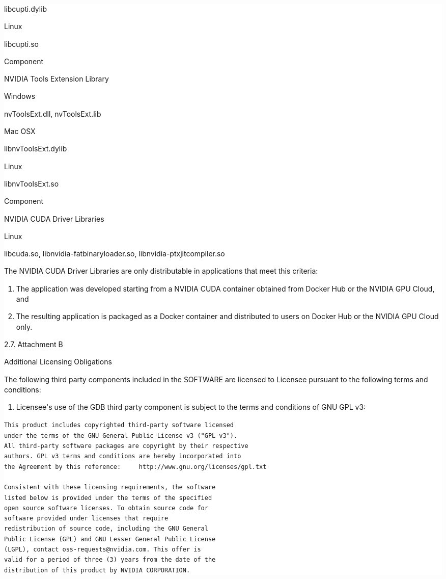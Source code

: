 libcupti.dylib

Linux

libcupti.so

Component

NVIDIA Tools Extension Library

Windows

nvToolsExt.dll, nvToolsExt.lib

Mac OSX

libnvToolsExt.dylib

Linux

libnvToolsExt.so

Component

NVIDIA CUDA Driver Libraries

Linux

libcuda.so, libnvidia-fatbinaryloader.so,
libnvidia-ptxjitcompiler.so

The NVIDIA CUDA Driver Libraries are only distributable in
applications that meet this criteria:

  1. The application was developed starting from a NVIDIA CUDA
    container obtained from Docker Hub or the NVIDIA GPU
    Cloud, and

  2. The resulting application is packaged as a Docker
    container and distributed to users on Docker Hub or the
    NVIDIA GPU Cloud only.


2.7. Attachment B


Additional Licensing Obligations

The following third party components included in the SOFTWARE
are licensed to Licensee pursuant to the following terms and
conditions:

  1. Licensee's use of the GDB third party component is
    subject to the terms and conditions of GNU GPL v3:

    This product includes copyrighted third-party software licensed
    under the terms of the GNU General Public License v3 ("GPL v3").
    All third-party software packages are copyright by their respective
    authors. GPL v3 terms and conditions are hereby incorporated into
    the Agreement by this reference:     http://www.gnu.org/licenses/gpl.txt

    Consistent with these licensing requirements, the software
    listed below is provided under the terms of the specified
    open source software licenses. To obtain source code for
    software provided under licenses that require
    redistribution of source code, including the GNU General
    Public License (GPL) and GNU Lesser General Public License
    (LGPL), contact oss-requests@nvidia.com. This offer is
    valid for a period of three (3) years from the date of the
    distribution of this product by NVIDIA CORPORATION.
